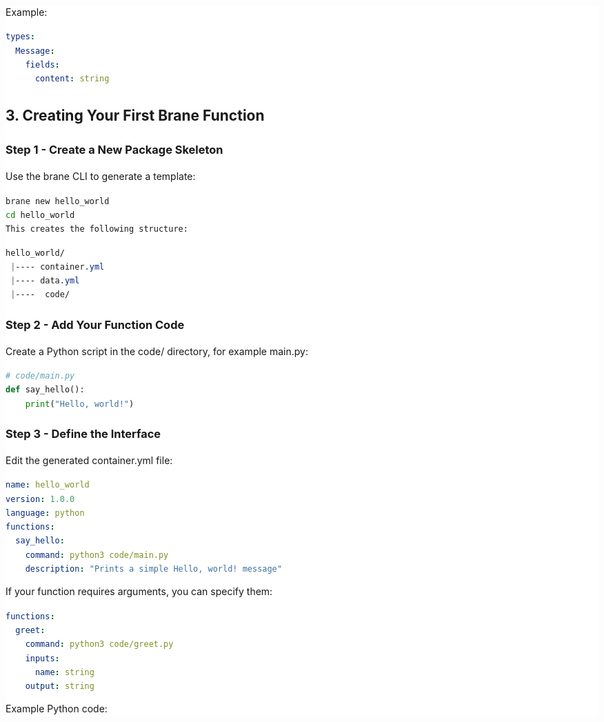 Example:

```yaml
types:
  Message:
    fields:
      content: string
```

## 3. Creating Your First Brane Function
### Step 1  -  Create a New Package Skeleton
Use the brane CLI to generate a template:

```bash
brane new hello_world
cd hello_world
This creates the following structure:
```

```css
hello_world/
 |---- container.yml
 |---- data.yml
 |----  code/
```

### Step 2  - Add Your Function Code
Create a Python script in the code/ directory, for example main.py:

```python
# code/main.py
def say_hello():
    print("Hello, world!")
```

### Step 3 - Define the Interface
Edit the generated container.yml file:

```yaml
name: hello_world
version: 1.0.0
language: python
functions:
  say_hello:
    command: python3 code/main.py
    description: "Prints a simple Hello, world! message"
```
If your function requires arguments, you can specify them:

```yaml
functions:
  greet:
    command: python3 code/greet.py
    inputs:
      name: string
    output: string
```
Example Python code:
